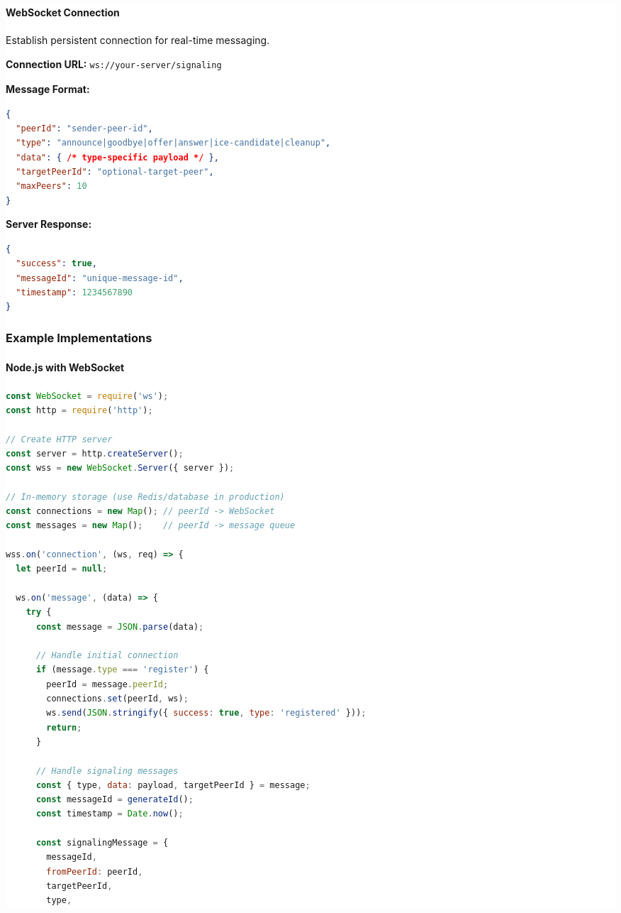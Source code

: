 #### WebSocket Connection
Establish persistent connection for real-time messaging.

**Connection URL:** `ws://your-server/signaling`

**Message Format:**
```json
{
  "peerId": "sender-peer-id",
  "type": "announce|goodbye|offer|answer|ice-candidate|cleanup",
  "data": { /* type-specific payload */ },
  "targetPeerId": "optional-target-peer",
  "maxPeers": 10
}
```

**Server Response:**
```json
{
  "success": true,
  "messageId": "unique-message-id",
  "timestamp": 1234567890
}
```

### Example Implementations

#### Node.js with WebSocket

```javascript
const WebSocket = require('ws');
const http = require('http');

// Create HTTP server
const server = http.createServer();
const wss = new WebSocket.Server({ server });

// In-memory storage (use Redis/database in production)
const connections = new Map(); // peerId -> WebSocket
const messages = new Map();    // peerId -> message queue

wss.on('connection', (ws, req) => {
  let peerId = null;
  
  ws.on('message', (data) => {
    try {
      const message = JSON.parse(data);
      
      // Handle initial connection
      if (message.type === 'register') {
        peerId = message.peerId;
        connections.set(peerId, ws);
        ws.send(JSON.stringify({ success: true, type: 'registered' }));
        return;
      }
      
      // Handle signaling messages
      const { type, data: payload, targetPeerId } = message;
      const messageId = generateId();
      const timestamp = Date.now();
      
      const signalingMessage = {
        messageId,
        fromPeerId: peerId,
        targetPeerId,
        type,
```